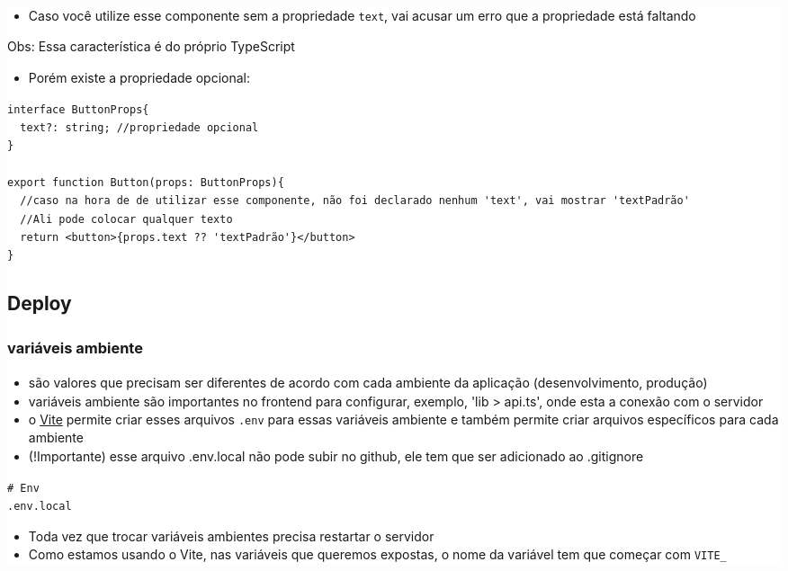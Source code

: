- Caso você utilize esse componente sem a propriedade <code>text</code>, vai acusar um erro que a propriedade está faltando

<p>Obs: Essa característica é do próprio TypeScript</p>

- Porém existe a propriedade opcional:

```tsx
interface ButtonProps{
  text?: string; //propriedade opcional
}

export function Button(props: ButtonProps){
  //caso na hora de de utilizar esse componente, não foi declarado nenhum 'text', vai mostrar 'textPadrão'
  //Ali pode colocar qualquer texto
  return <button>{props.text ?? 'textPadrão'}</button>
}
```

## Deploy
### variáveis ambiente
- são valores que precisam ser diferentes de acordo com cada ambiente da aplicação (desenvolvimento, produção)
- variáveis ambiente são importantes no frontend para configurar, exemplo, 'lib > api.ts', onde esta a conexão com o servidor
- o <a href="https://vitejs.dev/guide/env-and-mode.html#env-files">Vite</a> permite criar esses arquivos <code>.env</code> para essas variáveis ambiente e também permite criar arquivos específicos para cada ambiente
- (!Importante) esse arquivo .env.local não pode subir no github, ele tem que ser adicionado ao .gitignore

```.gitignore
# Env
.env.local
```
- Toda vez que trocar variáveis ambientes precisa restartar o servidor
- Como estamos usando o Vite, nas variáveis que queremos expostas, o nome da variável tem que começar com <code>VITE_</code>